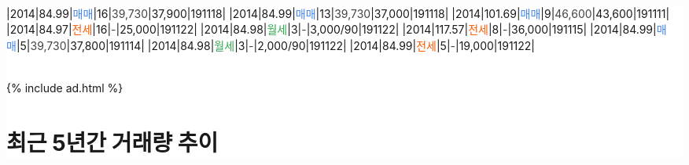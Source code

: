 |2014|84.99|<span style="color:#4285f3">매매</span>|16|<span style="color:#444444">39,730</span>|37,900|191118|
|2014|84.99|<span style="color:#4285f3">매매</span>|13|<span style="color:#444444">39,730</span>|37,000|191118|
|2014|101.69|<span style="color:#4285f3">매매</span>|9|<span style="color:#444444">46,600</span>|43,600|191111|
|2014|84.97|<span style="color:#ff5a00">전세</span>|16|<span style="color:#444444">-</span>|25,000|191122|
|2014|84.98|<span style="color:#34a853">월세</span>|3|<span style="color:#444444">-</span>|3,000/90|191122|
|2014|117.57|<span style="color:#ff5a00">전세</span>|8|<span style="color:#444444">-</span>|36,000|191115|
|2014|84.99|<span style="color:#4285f3">매매</span>|5|<span style="color:#444444">39,730</span>|37,800|191114|
|2014|84.98|<span style="color:#34a853">월세</span>|3|<span style="color:#444444">-</span>|2,000/90|191122|
|2014|84.99|<span style="color:#ff5a00">전세</span>|5|<span style="color:#444444">-</span>|19,000|191122|


<br>
{% include ad.html %}
<br>

# 최근 5년간 거래량 추이


<div style="width:100%;">
    <canvas id="deal_progress" height="200"></canvas>
</div>

<script>
new Chart(document.getElementById("deal_progress"), {
    type: 'line',
    data: {
        labels: ['201501','201502','201503','201504','201505','201506','201507','201508','201509','201510','201511','201512','201601','201602','201603','201604','201605','201606','201607','201608','201609','201610','201611','201612','201701','201702','201703','201704','201705','201706','201707','201708','201709','201710','201711','201712','201801','201802','201803','201804','201805','201806','201807','201808','201809','201810','201811','201812','201901','201902','201903','201904','201905','201906','201907','201908','201909','201910','201911','201912','202001'],
        datasets: [{
            label: '매매',
            pointRadius: 1,
            data: [106, 108, 171, 114, 97, 77, 89, 75, 100, 97, 46, 30, 41, 41, 76, 109, 102, 68, 66, 75, 157, 118, 33, 33, 26, 46, 52, 65, 63, 78, 88, 74, 63, 83, 71, 55, 111, 129, 155, 123, 99, 117, 156, 166, 173, 117, 96, 72, 87, 99, 88, 84, 82, 79, 89, 68, 71, 163, 231, 97, 16],
            borderColor: "rgba(255, 201, 14, 1)",
            backgroundColor: "rgba(255, 201, 14, 0.5)",
            fill: false,
            lineTension: 0
        },{
            label: '전월세',
            pointRadius: 1,
            data: [70, 61, 74, 80, 47, 56, 58, 50, 56, 63, 51, 63, 48, 58, 56, 166, 231, 215, 282, 196, 174, 133, 77, 60, 62, 67, 51, 45, 44, 44, 60, 44, 55, 36, 43, 28, 39, 38, 71, 76, 68, 72, 92, 80, 94, 71, 56, 58, 69, 62, 86, 68, 49, 50, 50, 33, 51, 52, 28, 12, 6],
            borderColor: "rgba(0, 141, 185, 1)",
            backgroundColor: "rgba(0, 141, 185, 0.5)",
            fill: false,
            lineTension: 0
        }
        ]
    },
    options: {
        responsive: true,
        title: {